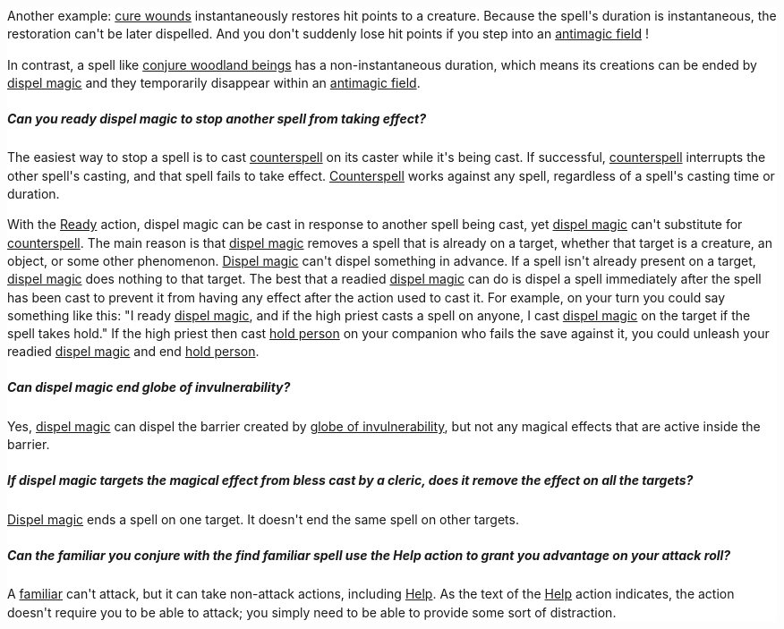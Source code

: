 Another example: [cure wounds](Mechanics/spells/cure-wounds.md) instantaneously restores hit points to a creature. Because the spell's duration is instantaneous, the restoration can't be later dispelled. And you don't suddenly lose hit points if you step into an [antimagic field](Mechanics/spells/antimagic-field.md) !

In contrast, a spell like [conjure woodland beings](Mechanics/spells/conjure-woodland-beings.md) has a non-instantaneous duration, which means its creations can be ended by [dispel magic](Mechanics/spells/dispel-magic.md) and they temporarily disappear within an [antimagic field](Mechanics/spells/antimagic-field.md).

##### Can you ready dispel magic to stop another spell from taking effect?

The easiest way to stop a spell is to cast [counterspell](Mechanics/spells/counterspell.md) on its caster while it's being cast. If successful, [counterspell](Mechanics/spells/counterspell.md) interrupts the other spell's casting, and that spell fails to take effect. [Counterspell](Mechanics/spells/counterspell.md) works against any spell, regardless of a spell's casting time or duration.

With the [Ready](Mechanics/Rules/actions.md#Ready) action, dispel magic can be cast in response to another spell being cast, yet [dispel magic](Mechanics/spells/dispel-magic.md) can't substitute for [counterspell](Mechanics/spells/counterspell.md). The main reason is that [dispel magic](Mechanics/spells/dispel-magic.md) removes a spell that is already on a target, whether that target is a creature, an object, or some other phenomenon. [Dispel magic](Mechanics/spells/dispel-magic.md) can't dispel something in advance. If a spell isn't already present on a target, [dispel magic](Mechanics/spells/dispel-magic.md) does nothing to that target. The best that a readied [dispel magic](Mechanics/spells/dispel-magic.md) can do is dispel a spell immediately after the spell has been cast to prevent it from having any effect after the action used to cast it. For example, on your turn you could say something like this: "I ready [dispel magic](Mechanics/spells/dispel-magic.md), and if the high priest casts a spell on anyone, I cast [dispel magic](Mechanics/spells/dispel-magic.md) on the target if the spell takes hold." If the high priest then cast [hold person](Mechanics/spells/hold-person.md) on your companion who fails the save against it, you could unleash your readied [dispel magic](Mechanics/spells/dispel-magic.md) and end [hold person](Mechanics/spells/hold-person.md).

##### Can dispel magic end globe of invulnerability?

Yes, [dispel magic](Mechanics/spells/dispel-magic.md) can dispel the barrier created by [globe of invulnerability](Mechanics/spells/globe-of-invulnerability.md), but not any magical effects that are active inside the barrier.

##### If dispel magic targets the magical effect from bless cast by a cleric, does it remove the effect on all the targets?

[Dispel magic](Mechanics/spells/dispel-magic.md) ends a spell on one target. It doesn't end the same spell on other targets.

##### Can the familiar you conjure with the find familiar spell use the Help action to grant you advantage on your attack roll?

A [familiar](Mechanics/spells/find-familiar.md) can't attack, but it can take non-attack actions, including [Help](Mechanics/Rules/actions.md#Help). As the text of the [Help](Mechanics/Rules/actions.md#Help) action indicates, the action doesn't require you to be able to attack; you simply need to be able to provide some sort of distraction.
